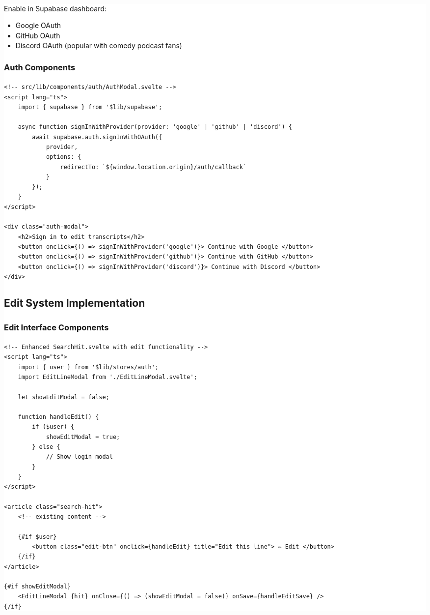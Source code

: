 Enable in Supabase dashboard:

- Google OAuth
- GitHub OAuth
- Discord OAuth (popular with comedy podcast fans)

### Auth Components

```svelte
<!-- src/lib/components/auth/AuthModal.svelte -->
<script lang="ts">
	import { supabase } from '$lib/supabase';

	async function signInWithProvider(provider: 'google' | 'github' | 'discord') {
		await supabase.auth.signInWithOAuth({
			provider,
			options: {
				redirectTo: `${window.location.origin}/auth/callback`
			}
		});
	}
</script>

<div class="auth-modal">
	<h2>Sign in to edit transcripts</h2>
	<button onclick={() => signInWithProvider('google')}> Continue with Google </button>
	<button onclick={() => signInWithProvider('github')}> Continue with GitHub </button>
	<button onclick={() => signInWithProvider('discord')}> Continue with Discord </button>
</div>
```

## Edit System Implementation

### Edit Interface Components

```svelte
<!-- Enhanced SearchHit.svelte with edit functionality -->
<script lang="ts">
	import { user } from '$lib/stores/auth';
	import EditLineModal from './EditLineModal.svelte';

	let showEditModal = false;

	function handleEdit() {
		if ($user) {
			showEditModal = true;
		} else {
			// Show login modal
		}
	}
</script>

<article class="search-hit">
	<!-- existing content -->

	{#if $user}
		<button class="edit-btn" onclick={handleEdit} title="Edit this line"> ✏️ Edit </button>
	{/if}
</article>

{#if showEditModal}
	<EditLineModal {hit} onClose={() => (showEditModal = false)} onSave={handleEditSave} />
{/if}
```
